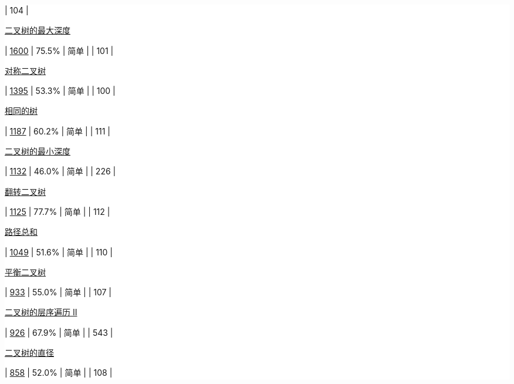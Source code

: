 
| 104 | 

[二叉树的最大深度](https://leetcode-cn.com/problems/maximum-depth-of-binary-tree)  

 | [1600](https://leetcode-cn.com/problems/maximum-depth-of-binary-tree/solution) | 75.5% | 简单 |
| 101 | 

[对称二叉树](https://leetcode-cn.com/problems/symmetric-tree)  

 | [1395](https://leetcode-cn.com/problems/symmetric-tree/solution) | 53.3% | 简单 |
| 100 | 

[相同的树](https://leetcode-cn.com/problems/same-tree)  

 | [1187](https://leetcode-cn.com/problems/same-tree/solution) | 60.2% | 简单 |
| 111 | 

[二叉树的最小深度](https://leetcode-cn.com/problems/minimum-depth-of-binary-tree)  

 | [1132](https://leetcode-cn.com/problems/minimum-depth-of-binary-tree/solution) | 46.0% | 简单 |
| 226 | 

[翻转二叉树](https://leetcode-cn.com/problems/invert-binary-tree)  

 | [1125](https://leetcode-cn.com/problems/invert-binary-tree/solution) | 77.7% | 简单 |
| 112 | 

[路径总和](https://leetcode-cn.com/problems/path-sum)  

 | [1049](https://leetcode-cn.com/problems/path-sum/solution) | 51.6% | 简单 |
| 110 | 

[平衡二叉树](https://leetcode-cn.com/problems/balanced-binary-tree)  

 | [933](https://leetcode-cn.com/problems/balanced-binary-tree/solution) | 55.0% | 简单 |
| 107 | 

[二叉树的层序遍历 II](https://leetcode-cn.com/problems/binary-tree-level-order-traversal-ii)  

 | [926](https://leetcode-cn.com/problems/binary-tree-level-order-traversal-ii/solution) | 67.9% | 简单 |
| 543 | 

[二叉树的直径](https://leetcode-cn.com/problems/diameter-of-binary-tree)  

 | [858](https://leetcode-cn.com/problems/diameter-of-binary-tree/solution) | 52.0% | 简单 |
| 108 | 
